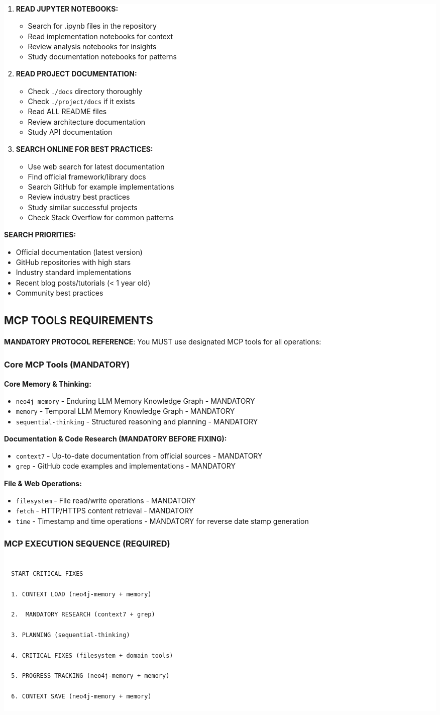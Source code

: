1. **READ JUPYTER NOTEBOOKS:**
   - Search for .ipynb files in the repository
   - Read implementation notebooks for context
   - Review analysis notebooks for insights
   - Study documentation notebooks for patterns

2. **READ PROJECT DOCUMENTATION:**
   - Check `./docs` directory thoroughly
   - Check `./project/docs` if it exists
   - Read ALL README files
   - Review architecture documentation
   - Study API documentation

3. **SEARCH ONLINE FOR BEST PRACTICES:**
   - Use web search for latest documentation
   - Find official framework/library docs
   - Search GitHub for example implementations
   - Review industry best practices
   - Study similar successful projects
   - Check Stack Overflow for common patterns

**SEARCH PRIORITIES:**
- Official documentation (latest version)
- GitHub repositories with high stars
- Industry standard implementations
- Recent blog posts/tutorials (< 1 year old)
- Community best practices

## MCP TOOLS REQUIREMENTS

**MANDATORY PROTOCOL REFERENCE**: You MUST use designated MCP tools for all operations:

### Core MCP Tools (MANDATORY)

**Core Memory & Thinking:**
- `neo4j-memory` - Enduring LLM Memory Knowledge Graph - MANDATORY
- `memory` - Temporal LLM Memory Knowledge Graph - MANDATORY
- `sequential-thinking` - Structured reasoning and planning - MANDATORY

**Documentation & Code Research (MANDATORY BEFORE FIXING):**
- `context7` - Up-to-date documentation from official sources - MANDATORY
- `grep` - GitHub code examples and implementations - MANDATORY

**File & Web Operations:**
- `filesystem` - File read/write operations - MANDATORY
- `fetch` - HTTP/HTTPS content retrieval - MANDATORY
- `time` - Timestamp and time operations - MANDATORY for reverse date stamp generation

### MCP EXECUTION SEQUENCE (REQUIRED)

```

  START CRITICAL FIXES                                       
                                                            
  1. CONTEXT LOAD (neo4j-memory + memory)                   
                                                            
  2.  MANDATORY RESEARCH (context7 + grep)                
                                                            
  3. PLANNING (sequential-thinking)                          
                                                            
  4. CRITICAL FIXES (filesystem + domain tools)             
                                                            
  5. PROGRESS TRACKING (neo4j-memory + memory)              
                                                            
  6. CONTEXT SAVE (neo4j-memory + memory)                   
                                                            
```